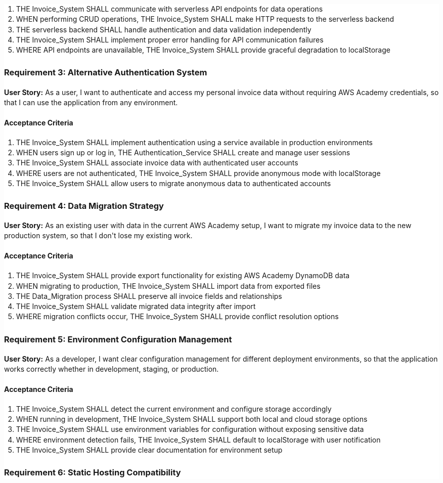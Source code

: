1. THE Invoice_System SHALL communicate with serverless API endpoints for data operations
2. WHEN performing CRUD operations, THE Invoice_System SHALL make HTTP requests to the serverless backend
3. THE serverless backend SHALL handle authentication and data validation independently
4. THE Invoice_System SHALL implement proper error handling for API communication failures
5. WHERE API endpoints are unavailable, THE Invoice_System SHALL provide graceful degradation to localStorage

### Requirement 3: Alternative Authentication System

**User Story:** As a user, I want to authenticate and access my personal invoice data without requiring AWS Academy credentials, so that I can use the application from any environment.

#### Acceptance Criteria

1. THE Invoice_System SHALL implement authentication using a service available in production environments
2. WHEN users sign up or log in, THE Authentication_Service SHALL create and manage user sessions
3. THE Invoice_System SHALL associate invoice data with authenticated user accounts
4. WHERE users are not authenticated, THE Invoice_System SHALL provide anonymous mode with localStorage
5. THE Invoice_System SHALL allow users to migrate anonymous data to authenticated accounts

### Requirement 4: Data Migration Strategy

**User Story:** As an existing user with data in the current AWS Academy setup, I want to migrate my invoice data to the new production system, so that I don't lose my existing work.

#### Acceptance Criteria

1. THE Invoice_System SHALL provide export functionality for existing AWS Academy DynamoDB data
2. WHEN migrating to production, THE Invoice_System SHALL import data from exported files
3. THE Data_Migration process SHALL preserve all invoice fields and relationships
4. THE Invoice_System SHALL validate migrated data integrity after import
5. WHERE migration conflicts occur, THE Invoice_System SHALL provide conflict resolution options

### Requirement 5: Environment Configuration Management

**User Story:** As a developer, I want clear configuration management for different deployment environments, so that the application works correctly whether in development, staging, or production.

#### Acceptance Criteria

1. THE Invoice_System SHALL detect the current environment and configure storage accordingly
2. WHEN running in development, THE Invoice_System SHALL support both local and cloud storage options
3. THE Invoice_System SHALL use environment variables for configuration without exposing sensitive data
4. WHERE environment detection fails, THE Invoice_System SHALL default to localStorage with user notification
5. THE Invoice_System SHALL provide clear documentation for environment setup

### Requirement 6: Static Hosting Compatibility
